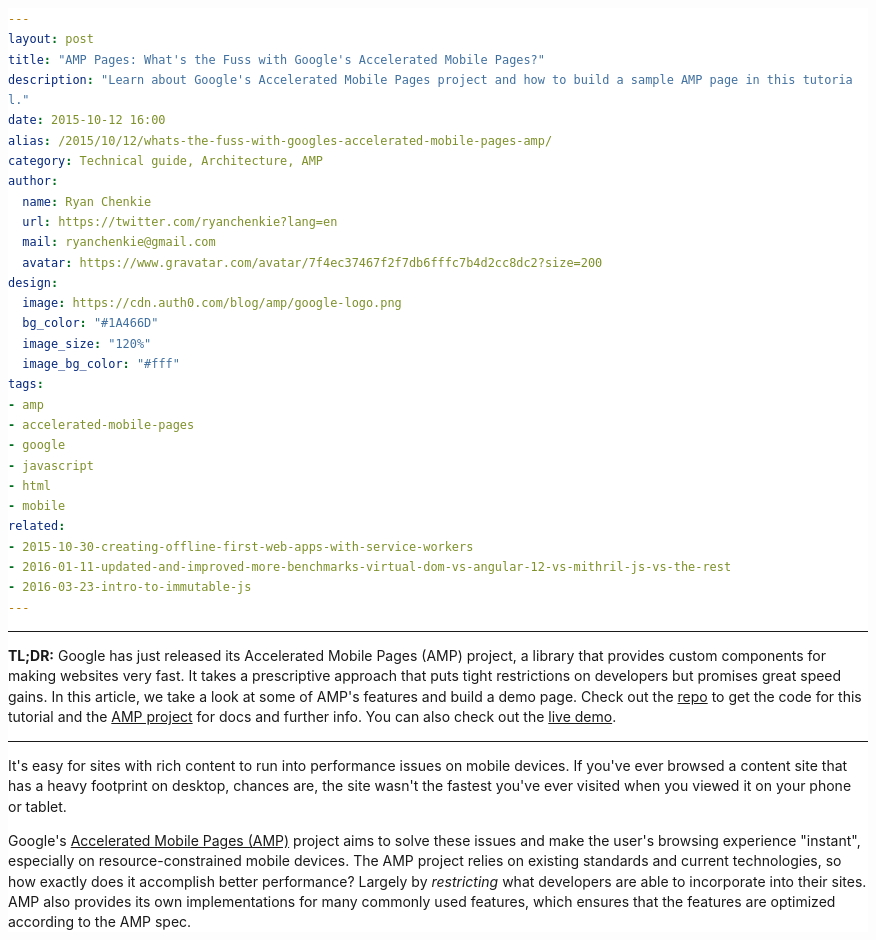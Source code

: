 ```yaml
---
layout: post
title: "AMP Pages: What's the Fuss with Google's Accelerated Mobile Pages?"
description: "Learn about Google's Accelerated Mobile Pages project and how to build a sample AMP page in this tutorial."
date: 2015-10-12 16:00
alias: /2015/10/12/whats-the-fuss-with-googles-accelerated-mobile-pages-amp/
category: Technical guide, Architecture, AMP
author:
  name: Ryan Chenkie
  url: https://twitter.com/ryanchenkie?lang=en
  mail: ryanchenkie@gmail.com
  avatar: https://www.gravatar.com/avatar/7f4ec37467f2f7db6fffc7b4d2cc8dc2?size=200
design:
  image: https://cdn.auth0.com/blog/amp/google-logo.png
  bg_color: "#1A466D"
  image_size: "120%"
  image_bg_color: "#fff"
tags:
- amp
- accelerated-mobile-pages
- google
- javascript
- html
- mobile
related:
- 2015-10-30-creating-offline-first-web-apps-with-service-workers
- 2016-01-11-updated-and-improved-more-benchmarks-virtual-dom-vs-angular-12-vs-mithril-js-vs-the-rest
- 2016-03-23-intro-to-immutable-js
---
```


---

**TL;DR:** Google has just released its Accelerated Mobile Pages (AMP) project, a library that provides custom components for making websites very fast. It takes a prescriptive approach that puts tight restrictions on developers but promises great speed gains. In this article, we take a look at some of AMP's features and build a demo page. Check out the [repo](https://github.com/auth0/amp-example) to get the code for this tutorial and the [AMP project](https://github.com/ampproject/amphtml) for docs and further info. You can also check out the [live demo](http://auth0.github.io/amp-example/).

---

It's easy for sites with rich content to run into performance issues on mobile devices. If you've ever browsed a content site that has a heavy footprint on desktop, chances are, the site wasn't the fastest you've ever visited when you viewed it on your phone or tablet.

Google's [Accelerated Mobile Pages (AMP)](https://www.ampproject.org/) project aims to solve these issues and make the user's browsing experience "instant", especially on resource-constrained mobile devices. The AMP project relies on existing standards and current technologies, so how exactly does it accomplish better performance? Largely by *restricting* what developers are able to incorporate into their sites. AMP also provides its own implementations for many commonly used features, which ensures that the features are optimized according to the AMP spec.
